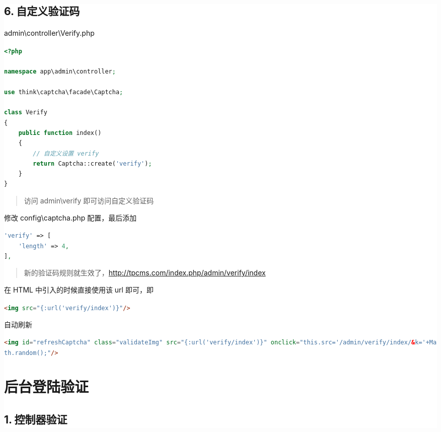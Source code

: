 

## 6. 自定义验证码

admin\controller\Verify.php

~~~php
<?php

namespace app\admin\controller;

use think\captcha\facade\Captcha;

class Verify
{
    public function index()
    {
        // 自定义设置 verify
        return Captcha::create('verify');
    }
}
~~~

> 访问 admin\verify 即可访问自定义验证码



修改 config\captcha.php 配置，最后添加

~~~php
'verify' => [
    'length' => 4,
],
~~~

> 新的验证码规则就生效了，http://tpcms.com/index.php/admin/verify/index



在 HTML 中引入的时候直接使用该 url 即可，即

~~~html
<img src="{:url('verify/index')}"/>
~~~



自动刷新

~~~html
<img id="refreshCaptcha" class="validateImg" src="{:url('verify/index')}" onclick="this.src='/admin/verify/index/&k='+Math.random();"/>
~~~





# 后台登陆验证

## 1. 控制器验证
